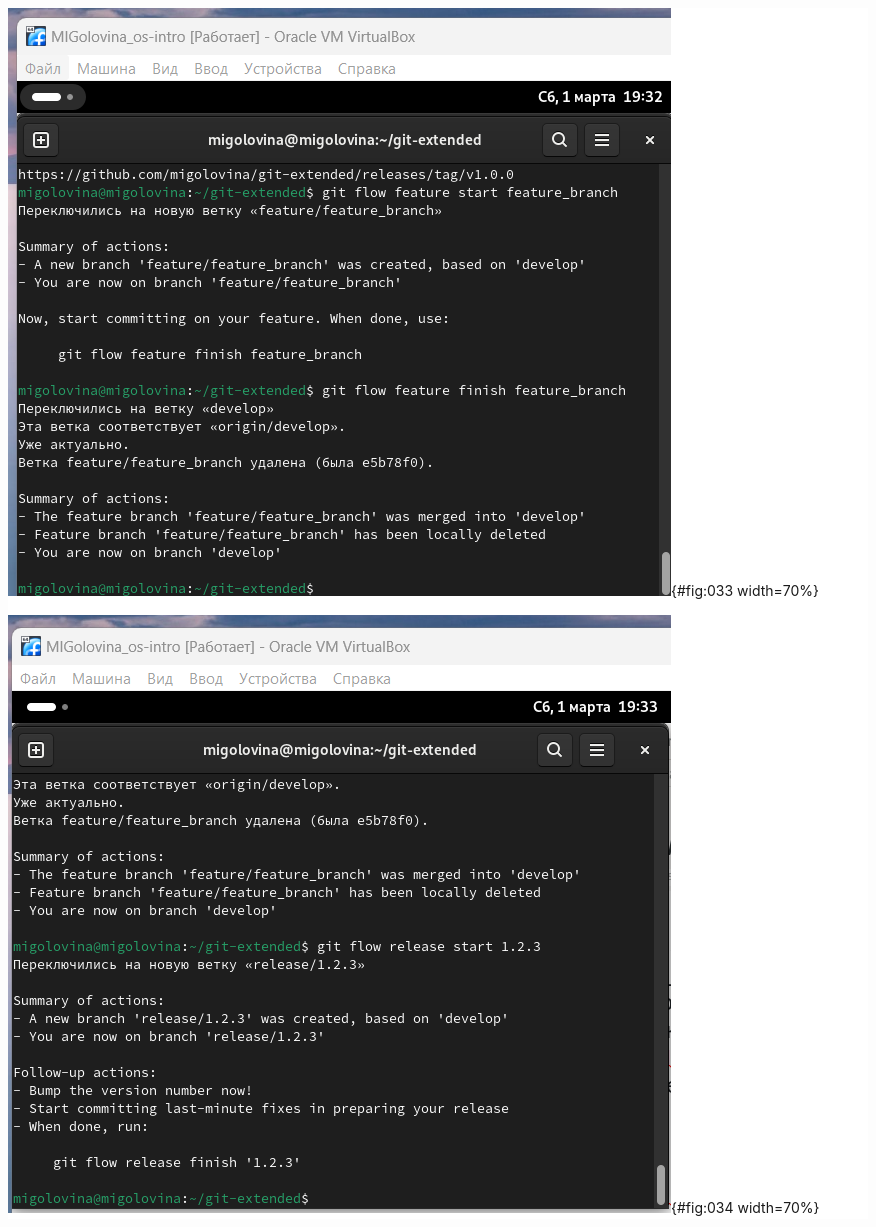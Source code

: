 
![Объединение ветки feature_branch c develop](image/33.png){#fig:033 width=70%}

![Создание релиза с версией 1.2.3:](image/34.png){#fig:034 width=70%}
